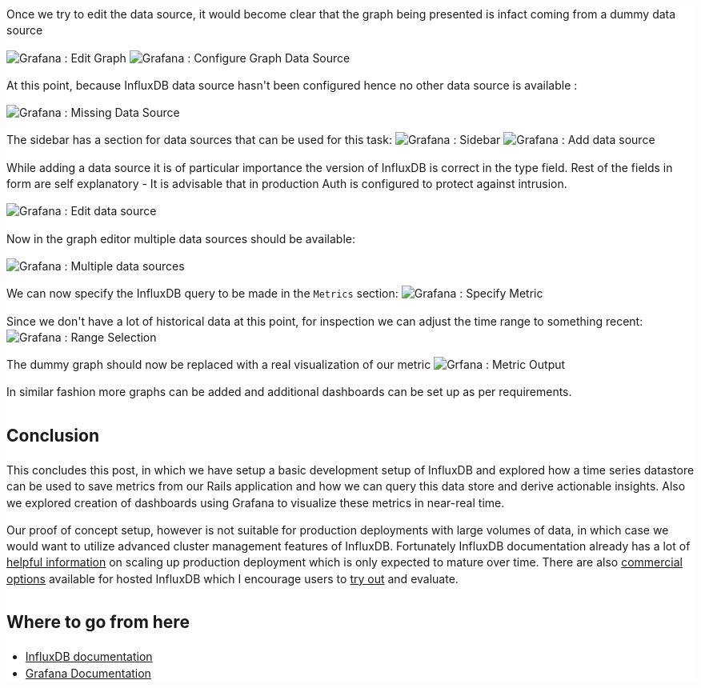 Once we try to edit the data source, it would become clear that the graph being presented is infact coming from a dummy data source

![Grafana : Edit Graph](/images/grafana_edit_graph.png)
![Grafana : Configure Graph Data Source](/images/grafana_configure_graph_data_source.png)

At this point, because InfluxDB data source hasn't been configured hence no other data source is available :

![Grafana : Missing Data Source](/images/grafana_singular_data_source.png)

The sidebar has a section for data sources that can be used for this task:
![Grafana : Sidebar](/images/grafana_sidebar_close_up.png)
![Grafana : Add data source](/images/grafana_add_data_source.png)

While adding a data source it is of particular importance the version of InfluxDB is correct in the type field. Rest of the fields in form are self explanatory - It is advisable that in production Auth is configured to protect against intrusion.

![Grafana : Edit data source](/images/grafana_edit_data_source.png)

Now in the graph editor multiple data sources should be available:

![Grafana : Multiple data sources](/images/grafana_multiple_data_source_selector.png)

We can now specify the InfluxDB query to be made in the `Metrics` section:
![Grafana : Specify Metric](/images/grafana_metric_specification.png)

Since we don't have a lot of historical data at this point, for inspection we can adjust the time range to something recent:
![Grafana : Range Selection](/images/grafana_range_selection.png)

The dummy graph should now be replaced with a real visualization of our metric
![Grfana : Metric Output](/images/grafana_metric_output.png)

In similar fashion more graphs can be added and additional dashboards can be set up as per requirements.

## Conclusion

This concludes this post, in which we have setup a basic development setup of InfluxDB and explored how a time series datastore can be used to save metrics from our Rails application and how we can query this data store and derive actionable insights. Also we explored creation of dashboards using Grafana to visualize these metrics in near-real time.

Our proof of concept setup, however is not suitable for production deployments with large volumes of data, in which case we would want to utilize advanced cluster management features of InfluxDB. Fortunately InfluxDB documentation already has a lot of [helpful information](http://influxdb.com/docs/v0.8/clustering/setup.html) on scaling up production deployment which is only expected to mature over time. There are also [commercial options](https://customers.influxdb.com/) available for hosted InfluxDB which I encourage users to [try out](https://customers.influxdb.com/users/sign_up) and evaluate.

## Where to go from here

- [InfluxDB documentation](http://influxdb.com/docs/)
- [Grafana Documentation](http://docs.grafana.org/)
